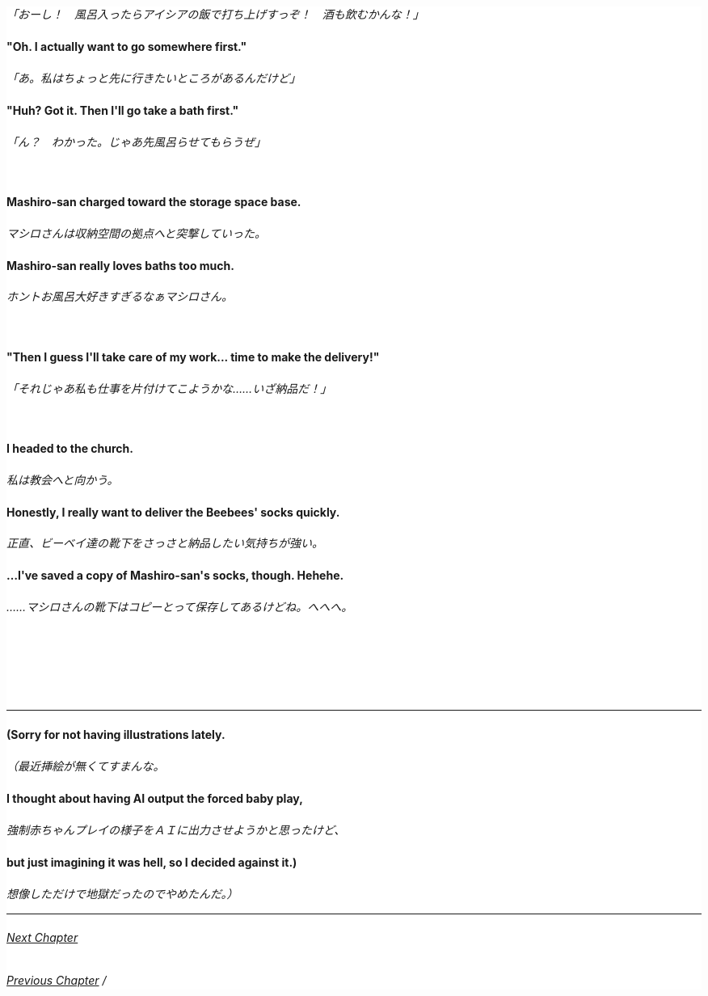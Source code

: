 *「おーし！　風呂入ったらアイシアの飯で打ち上げすっぞ！　酒も飲むかんな！」*

#### "Oh. I actually want to go somewhere first."

*「あ。私はちょっと先に行きたいところがあるんだけど」*

#### "Huh? Got it. Then I'll go take a bath first."

*「ん？　わかった。じゃあ先風呂らせてもらうぜ」*

&nbsp;

#### Mashiro-san charged toward the storage space base.

*マシロさんは収納空間の拠点へと突撃していった。*

#### Mashiro-san really loves baths too much.

*ホントお風呂大好きすぎるなぁマシロさん。*

&nbsp;

#### "Then I guess I'll take care of my work... time to make the delivery!"

*「それじゃあ私も仕事を片付けてこようかな……いざ納品だ！」*

&nbsp;

#### I headed to the church.

*私は教会へと向かう。*

#### Honestly, I really want to deliver the Beebees' socks quickly.

*正直、ビーベイ達の靴下をさっさと納品したい気持ちが強い。*

#### …I've saved a copy of Mashiro-san's socks, though. Hehehe.

*……マシロさんの靴下はコピーとって保存してあるけどね。へへへ。*

&nbsp;

&nbsp;

&nbsp;

----------------

#### (Sorry for not having illustrations lately.

*（最近挿絵が無くてすまんな。*

#### I thought about having AI output the forced baby play,

*強制赤ちゃんプレイの様子をＡＩに出力させようかと思ったけど、*

#### but just imagining it was hell, so I decided against it.)

*想像しただけで地獄だったのでやめたんだ。）*


---

###### [Next Chapter](./chapter_0141.md)
###### [Previous Chapter](./chapter_0139.md)&nbsp;/&nbsp;
